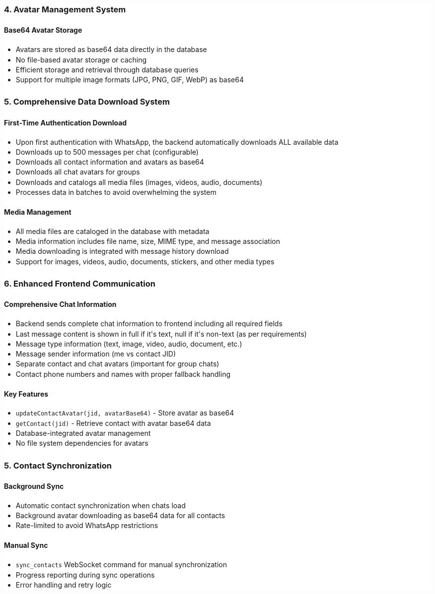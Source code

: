 ### 4. Avatar Management System

#### Base64 Avatar Storage
- Avatars are stored as base64 data directly in the database
- No file-based avatar storage or caching
- Efficient storage and retrieval through database queries
- Support for multiple image formats (JPG, PNG, GIF, WebP) as base64

### 5. Comprehensive Data Download System

#### First-Time Authentication Download
- Upon first authentication with WhatsApp, the backend automatically downloads ALL available data
- Downloads up to 500 messages per chat (configurable)
- Downloads all contact information and avatars as base64
- Downloads all chat avatars for groups
- Downloads and catalogs all media files (images, videos, audio, documents)
- Processes data in batches to avoid overwhelming the system

#### Media Management
- All media files are cataloged in the database with metadata
- Media information includes file name, size, MIME type, and message association
- Media downloading is integrated with message history download
- Support for images, videos, audio, documents, stickers, and other media types

### 6. Enhanced Frontend Communication

#### Comprehensive Chat Information
- Backend sends complete chat information to frontend including all required fields
- Last message content is shown in full if it's text, null if it's non-text (as per requirements)
- Message type information (text, image, video, audio, document, etc.)
- Message sender information (me vs contact JID)
- Separate contact and chat avatars (important for group chats)
- Contact phone numbers and names with proper fallback handling

#### Key Features
- `updateContactAvatar(jid, avatarBase64)` - Store avatar as base64
- `getContact(jid)` - Retrieve contact with avatar base64 data
- Database-integrated avatar management
- No file system dependencies for avatars

### 5. Contact Synchronization

#### Background Sync
- Automatic contact synchronization when chats load
- Background avatar downloading as base64 data for all contacts
- Rate-limited to avoid WhatsApp restrictions

#### Manual Sync
- `sync_contacts` WebSocket command for manual synchronization
- Progress reporting during sync operations
- Error handling and retry logic
